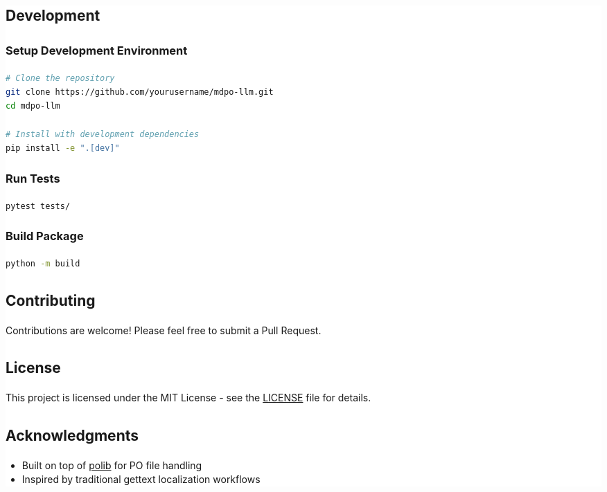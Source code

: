 ## Development

### Setup Development Environment

```bash
# Clone the repository
git clone https://github.com/yourusername/mdpo-llm.git
cd mdpo-llm

# Install with development dependencies
pip install -e ".[dev]"
```

### Run Tests

```bash
pytest tests/
```

### Build Package

```bash
python -m build
```

## Contributing

Contributions are welcome! Please feel free to submit a Pull Request.

## License

This project is licensed under the MIT License - see the [LICENSE](LICENSE) file for details.

## Acknowledgments

- Built on top of [polib](https://github.com/izimobil/polib) for PO file handling
- Inspired by traditional gettext localization workflows
